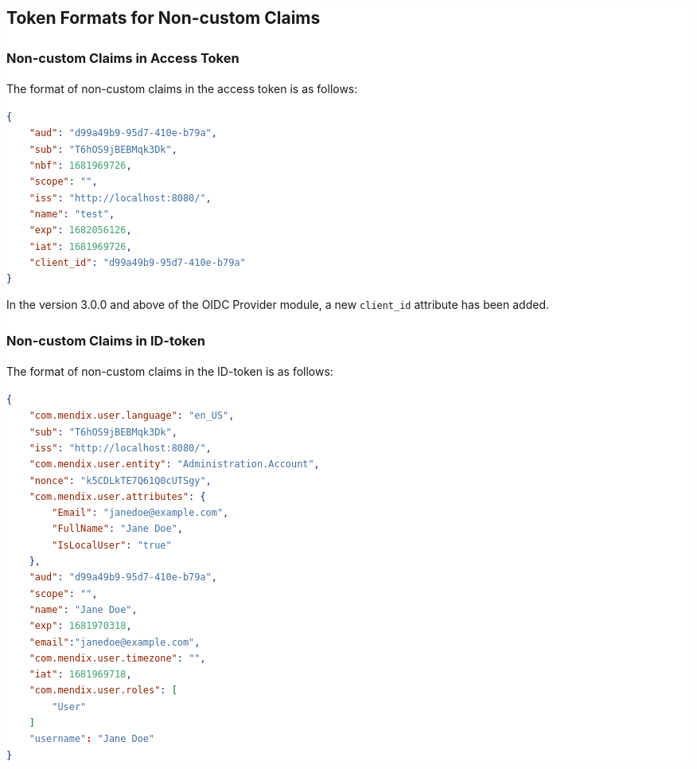 ## Token Formats for Non-custom Claims

### Non-custom Claims in Access Token

The format of non-custom claims in the access token is as follows:

```json
{
    "aud": "d99a49b9-95d7-410e-b79a",
    "sub": "T6hOS9jBEBMqk3Dk",
    "nbf": 1681969726,
    "scope": "",
    "iss": "http://localhost:8080/",
    "name": "test",
    "exp": 1682056126,
    "iat": 1681969726,
    "client_id": "d99a49b9-95d7-410e-b79a"
}
```

In the version 3.0.0 and above of the OIDC Provider module, a new `client_id` attribute has been added.

### Non-custom Claims in ID-token

The format of non-custom claims in the ID-token is as follows:

```json
{
    "com.mendix.user.language": "en_US",
    "sub": "T6hOS9jBEBMqk3Dk",
    "iss": "http://localhost:8080/",
    "com.mendix.user.entity": "Administration.Account",
    "nonce": "k5CDLkTE7Q61Q0cUTSgy",
    "com.mendix.user.attributes": {
        "Email": "janedoe@example.com",
        "FullName": "Jane Doe",
        "IsLocalUser": "true"
    },
    "aud": "d99a49b9-95d7-410e-b79a",
    "scope": "",
    "name": "Jane Doe",
    "exp": 1681970318,
    "email":"janedoe@example.com",
    "com.mendix.user.timezone": "",
    "iat": 1681969718,
    "com.mendix.user.roles": [
        "User"
    ]
    "username": "Jane Doe"
}
```
